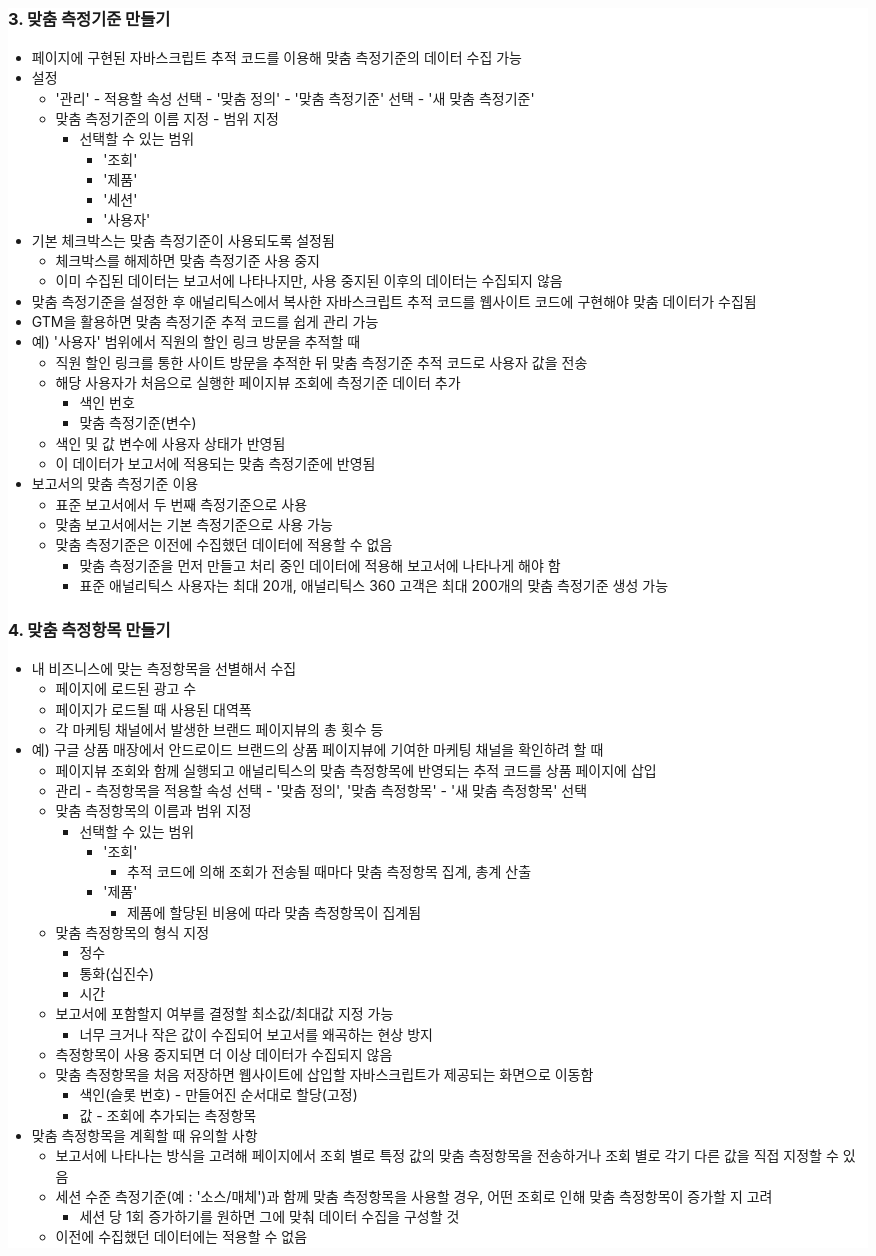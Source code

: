 

### 3. 맞춤 측정기준 만들기

- 페이지에 구현된 자바스크립트 추적 코드를 이용해 맞춤 측정기준의 데이터 수집 가능
- 설정
  - '관리' - 적용할 속성 선택 - '맞춤 정의' - '맞춤 측정기준' 선택 - '새 맞춤 측정기준'
  - 맞춤 측정기준의 이름 지정 - 범위 지정
    - 선택할 수 있는 범위
      - '조회' 
      - '제품' 
      - '세션' 
      - '사용자'
- 기본 체크박스는 맞춤 측정기준이 사용되도록 설정됨
  - 체크박스를 해제하면 맞춤 측정기준 사용 중지
  - 이미 수집된 데이터는 보고서에 나타나지만, 사용 중지된 이후의 데이터는 수집되지 않음
- 맞춤 측정기준을 설정한 후 애널리틱스에서 복사한 자바스크립트 추적 코드를 웹사이트 코드에 구현해야 맞춤 데이터가 수집됨
- GTM을 활용하면 맞춤 측정기준 추적 코드를 쉽게 관리 가능
- 예) '사용자' 범위에서 직원의 할인 링크 방문을 추적할 때
  - 직원 할인 링크를 통한 사이트 방문을 추적한 뒤 맞춤 측정기준 추적 코드로 사용자 값을 전송
  - 해당 사용자가 처음으로 실행한 페이지뷰 조회에 측정기준 데이터 추가
    - 색인 번호
    - 맞춤 측정기준(변수)
  - 색인 및 값 변수에 사용자 상태가 반영됨
  - 이 데이터가 보고서에 적용되는 맞춤 측정기준에 반영됨
- 보고서의 맞춤 측정기준 이용
  - 표준 보고서에서 두 번째 측정기준으로 사용
  - 맞춤 보고서에서는 기본 측정기준으로 사용 가능
  - 맞춤 측정기준은 이전에 수집했던 데이터에 적용할 수 없음
    - 맞춤 측정기준을 먼저 만들고 처리 중인 데이터에 적용해 보고서에 나타나게 해야 함
    - 표준 애널리틱스 사용자는 최대 20개, 애널리틱스 360 고객은 최대 200개의 맞춤 측정기준 생성 가능



### 4. 맞춤 측정항목 만들기

- 내 비즈니스에 맞는 측정항목을 선별해서 수집
  - 페이지에 로드된 광고 수
  - 페이지가 로드될 때 사용된 대역폭
  - 각 마케팅 채널에서 발생한 브랜드 페이지뷰의 총 횟수 등
- 예) 구글 상품 매장에서 안드로이드 브랜드의 상품 페이지뷰에 기여한 마케팅 채널을 확인하려 할 때
  - 페이지뷰 조회와 함께 실행되고 애널리틱스의 맞춤 측정항목에 반영되는 추적 코드를 상품 페이지에 삽입
  - 관리 - 측정항목을 적용할 속성 선택 - '맞춤 정의', '맞춤 측정항목' - '새 맞춤 측정항목' 선택
  - 맞춤 측정항목의 이름과 범위 지정
    - 선택할 수 있는 범위
      - '조회'
        - 추적 코드에 의해 조회가 전송될 때마다 맞춤 측정항목 집계, 총계 산출
      - '제품'
        - 제품에 할당된 비용에 따라 맞춤 측정항목이 집계됨
  - 맞춤 측정항목의 형식 지정
    - 정수
    - 통화(십진수)
    - 시간
  - 보고서에 포함할지 여부를 결정할 최소값/최대값 지정 가능
    - 너무 크거나 작은 값이 수집되어 보고서를 왜곡하는 현상 방지
  - 측정항목이 사용 중지되면 더 이상 데이터가 수집되지 않음
  - 맞춤 측정항목을 처음 저장하면 웹사이트에 삽입할 자바스크립트가 제공되는 화면으로 이동함
    - 색인(슬롯 번호) - 만들어진 순서대로 할당(고정)
    - 값 - 조회에 추가되는 측정항목
- 맞춤 측정항목을 계획할 때 유의할 사항
  - 보고서에 나타나는 방식을 고려해 페이지에서 조회 별로 특정 값의 맞춤 측정항목을 전송하거나 조회 별로 각기 다른 값을 직접 지정할 수 있음
  - 세션 수준 측정기준(예 : '소스/매체')과 함께 맞춤 측정항목을 사용할 경우, 어떤 조회로 인해 맞춤 측정항목이 증가할 지 고려
    - 세션 당 1회 증가하기를 원하면 그에 맞춰 데이터 수집을 구성할 것
  - 이전에 수집했던 데이터에는 적용할 수 없음
    ​
